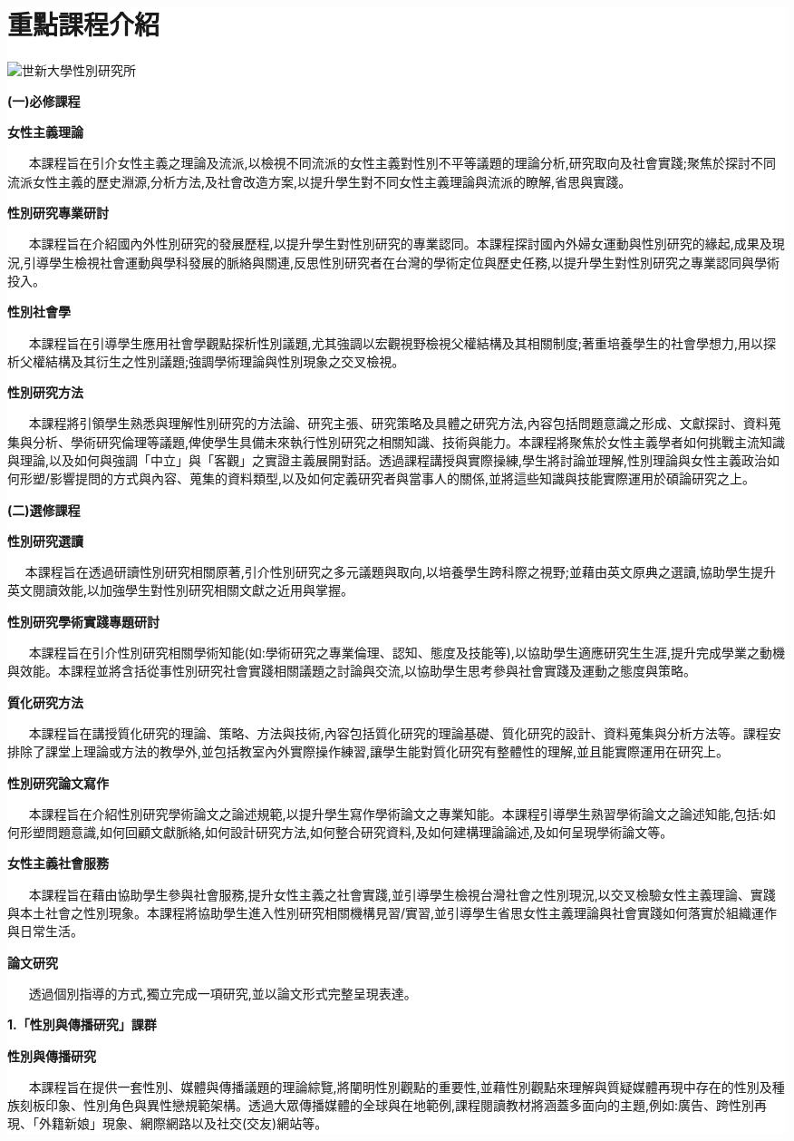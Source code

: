# 重點課程介紹 

![世新大學性別研究所](https://wp.shu.edu.tw/wp-ctt/uploads/sites/54/2024/06/cropped-rainbow240619.jpg)

**(一)必修課程**

**女性主義理論**

      本課程旨在引介女性主義之理論及流派,以檢視不同流派的女性主義對性別不平等議題的理論分析,研究取向及社會實踐;聚焦於探討不同流派女性主義的歷史淵源,分析方法,及社會改造方案,以提升學生對不同女性主義理論與流派的瞭解,省思與實踐。

**性別研究專業研討**

      本課程旨在介紹國內外性別研究的發展歷程,以提升學生對性別研究的專業認同。本課程探討國內外婦女運動與性別研究的緣起,成果及現況,引導學生檢視社會運動與學科發展的脈絡與關連,反思性別研究者在台灣的學術定位與歷史任務,以提升學生對性別研究之專業認同與學術投入。

**性別社會學**

      本課程旨在引導學生應用社會學觀點探析性別議題,尤其強調以宏觀視野檢視父權結構及其相關制度;著重培養學生的社會學想力,用以探析父權結構及其衍生之性別議題;強調學術理論與性別現象之交叉檢視。

**性別研究方法**

      本課程將引領學生熟悉與理解性別研究的方法論、研究主張、研究策略及具體之研究方法,內容包括問題意識之形成、文獻探討、資料蒐集與分析、學術研究倫理等議題,俾使學生具備未來執行性別研究之相關知識、技術與能力。本課程將聚焦於女性主義學者如何挑戰主流知識與理論,以及如何與強調「中立」與「客觀」之實證主義展開對話。透過課程講授與實際操練,學生將討論並理解,性別理論與女性主義政治如何形塑/影響提問的方式與內容、蒐集的資料類型,以及如何定義研究者與當事人的關係,並將這些知識與技能實際運用於碩論研究之上。

**(二)選修課程**

**性別研究選讀**

     本課程旨在透過研讀性別研究相關原著,引介性別研究之多元議題與取向,以培養學生跨科際之視野;並藉由英文原典之選讀,協助學生提升英文閱讀效能,以加強學生對性別研究相關文獻之近用與掌握。

**性別研究學術實踐專題研討**

      本課程旨在引介性別研究相關學術知能(如:學術研究之專業倫理、認知、態度及技能等),以協助學生適應研究生生涯,提升完成學業之動機與效能。本課程並將含括從事性別研究社會實踐相關議題之討論與交流,以協助學生思考參與社會實踐及運動之態度與策略。

**質化研究方法**

      本課程旨在講授質化研究的理論、策略、方法與技術,內容包括質化研究的理論基礎、質化研究的設計、資料蒐集與分析方法等。課程安排除了課堂上理論或方法的教學外,並包括教室內外實際操作練習,讓學生能對質化研究有整體性的理解,並且能實際運用在研究上。

**性別研究論文寫作**

      本課程旨在介紹性別研究學術論文之論述規範,以提升學生寫作學術論文之專業知能。本課程引導學生熟習學術論文之論述知能,包括:如何形塑問題意識,如何回顧文獻脈絡,如何設計研究方法,如何整合研究資料,及如何建構理論論述,及如何呈現學術論文等。

**女性主義社會服務**

      本課程旨在藉由協助學生參與社會服務,提升女性主義之社會實踐,並引導學生檢視台灣社會之性別現況,以交叉檢驗女性主義理論、實踐與本土社會之性別現象。本課程將協助學生進入性別研究相關機構見習/實習,並引導學生省思女性主義理論與社會實踐如何落實於組織運作與日常生活。

**論文研究**

      透過個別指導的方式,獨立完成一項研究,並以論文形式完整呈現表達。

**1.「性別與傳播研究」課群**

**性別與傳播研究**

      本課程旨在提供一套性別、媒體與傳播議題的理論綜覽,將闡明性別觀點的重要性,並藉性別觀點來理解與質疑媒體再現中存在的性別及種族刻板印象、性別角色與異性戀規範架構。透過大眾傳播媒體的全球與在地範例,課程閱讀教材將涵蓋多面向的主題,例如:廣告、跨性別再現、「外籍新娘」現象、網際網路以及社交(交友)網站等。
